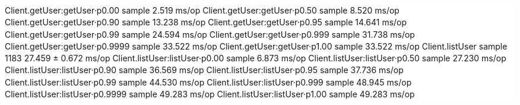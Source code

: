 Client.getUser:getUser·p0.00          sample         2.519           ms/op
Client.getUser:getUser·p0.50          sample         8.520           ms/op
Client.getUser:getUser·p0.90          sample        13.238           ms/op
Client.getUser:getUser·p0.95          sample        14.641           ms/op
Client.getUser:getUser·p0.99          sample        24.594           ms/op
Client.getUser:getUser·p0.999         sample        31.738           ms/op
Client.getUser:getUser·p0.9999        sample        33.522           ms/op
Client.getUser:getUser·p1.00          sample        33.522           ms/op
Client.listUser                       sample  1183  27.459 ± 0.672   ms/op
Client.listUser:listUser·p0.00        sample         6.873           ms/op
Client.listUser:listUser·p0.50        sample        27.230           ms/op
Client.listUser:listUser·p0.90        sample        36.569           ms/op
Client.listUser:listUser·p0.95        sample        37.736           ms/op
Client.listUser:listUser·p0.99        sample        44.530           ms/op
Client.listUser:listUser·p0.999       sample        48.945           ms/op
Client.listUser:listUser·p0.9999      sample        49.283           ms/op
Client.listUser:listUser·p1.00        sample        49.283           ms/op
